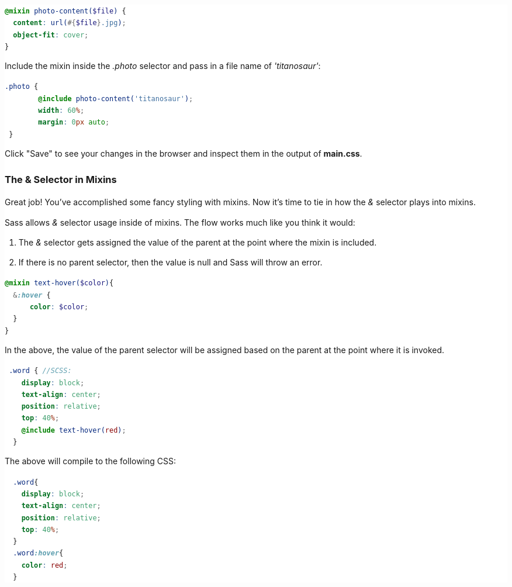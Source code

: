 ```scss
@mixin photo-content($file) {
  content: url(#{$file}.jpg); 
  object-fit: cover;
}
```

Include the mixin inside the *.photo* selector and pass in a file name of *'titanosaur'*:

```scss
.photo {
        @include photo-content('titanosaur');
        width: 60%;
        margin: 0px auto;  
 }
```
Click "Save" to see your changes in the browser and inspect them in the output of **main.css**.

### The & Selector in Mixins

Great job! You’ve accomplished some fancy styling with mixins. Now it’s time to tie in how the *&* selector plays into mixins.

Sass allows *&* selector usage inside of mixins. The flow works much like you think it would:

1. The *&* selector gets assigned the value of the parent at the point where the mixin is included.

2. If there is no parent selector, then the value is null and Sass will throw an error.

```scss
@mixin text-hover($color){
  &:hover {
      color: $color; 
  }
}
```

In the above, the value of the parent selector will be assigned based on the parent at the point where it is invoked.

```scss
 .word { //SCSS: 
    display: block; 
    text-align: center;
    position: relative;
    top: 40%;
    @include text-hover(red);
  }
```

The above will compile to the following CSS:

```scss
  .word{ 
    display: block;
    text-align: center;
    position: relative;
    top: 40%;
  }
  .word:hover{
    color: red;
  }
```
